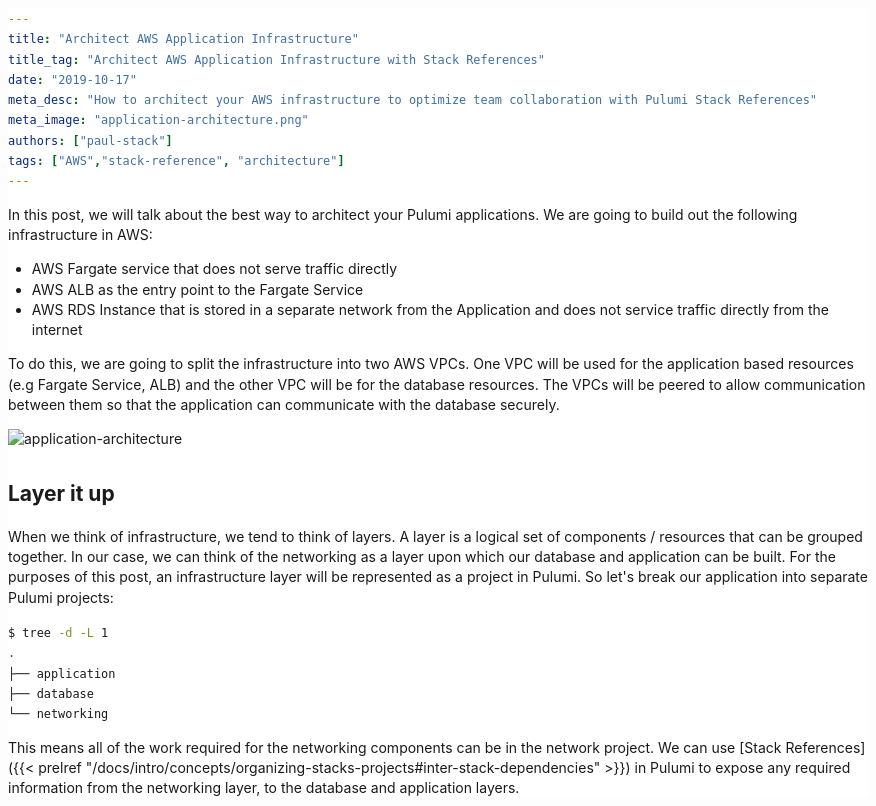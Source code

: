 ```yaml
---
title: "Architect AWS Application Infrastructure"
title_tag: "Architect AWS Application Infrastructure with Stack References"
date: "2019-10-17"
meta_desc: "How to architect your AWS infrastructure to optimize team collaboration with Pulumi Stack References"
meta_image: "application-architecture.png"
authors: ["paul-stack"]
tags: ["AWS","stack-reference", "architecture"]
---
```


In this post, we will talk about the best way to architect your Pulumi applications. We are going to build out the following
infrastructure in AWS:

* AWS Fargate service that does not serve traffic directly
* AWS ALB as the entry point to the Fargate Service
* AWS RDS Instance that is stored in a separate network from the Application and does not service traffic directly from the internet

To do this, we are going to split the infrastructure into two AWS VPCs. One VPC will be used for the application based resources
(e.g Fargate Service, ALB) and the other VPC will be for the database resources. The VPCs will be peered to allow communication
between them so that the application can communicate with the database securely.

![application-architecture](application-architecture.png)

## Layer it up

When we think of infrastructure, we tend to think of layers. A layer is a logical set of components / resources that can be
grouped together. In our case, we can think of the networking as a layer upon which our database and application can be built.
For the purposes of this post, an infrastructure layer will be represented as a project in Pulumi. So let's break our application
into separate Pulumi projects:

```bash
$ tree -d -L 1
.
├── application
├── database
└── networking
```

This means all of the work required for the networking components can be in the network project. We can use
[Stack References]({{< prelref "/docs/intro/concepts/organizing-stacks-projects#inter-stack-dependencies" >}}) in Pulumi
to expose any required information from the networking layer, to the database and application layers.
